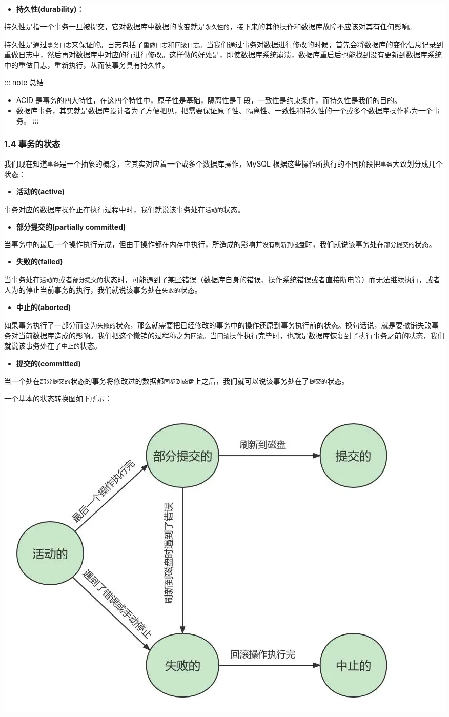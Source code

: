 - **持久性(durability)：**

持久性是指一个事务一旦被提交，它对数据库中数据的改变就是`永久性的`，接下来的其他操作和数据库故障不应该对其有任何影响。

持久性是通过`事务日志`来保证的。日志包括了`重做日志`和`回滚日志`。当我们通过事务对数据进行修改的时候，首先会将数据库的变化信息记录到重做日志中，然后再对数据库中对应的行进行修改。这样做的好处是，即使数据库系统崩溃，数据库重启后也能找到没有更新到数据库系统中的重做日志，重新执行，从而使事务具有持久性。

::: note 总结
- ACID 是事务的四大特性，在这四个特性中，原子性是基础，隔离性是手段，一致性是约束条件，而持久性是我们的目的。
- 数据库事务，其实就是数据库设计者为了方便把见，把需要保证原子性、隔离性、一致性和持久性的一个或多个数据库操作称为一个事务。
:::

### 1.4 事务的状态
我们现在知道`事务`是一个抽象的概念，它其实对应着一个或多个数据库操作，MySQL 根据这些操作所执行的不同阶段把`事务`大致划分成几个状态：

- **活动的(active)**

事务对应的数据库操作正在执行过程中时，我们就说该事务处在`活动的`状态。

- **部分提交的(partially committed)**

当事务中的最后一个操作执行完成，但由于操作都在内存中执行，所造成的影响并`没有刷新到磁盘`时，我们就说该事务处在`部分提交的`状态。

- **失败的(failed)**

当事务处在`活动的`或者`部分提交的`状态时，可能遇到了某些错误（数据库自身的错误、操作系统错误或者直接断电等）而无法继续执行，或者人为的停止当前事务的执行，我们就说该事务处在`失败的`状态。

- **中止的(aborted)**

如果事务执行了一部分而变为`失败的`状态，那么就需要把已经修改的事务中的操作还原到事务执行前的状态。换句话说，就是要撤销失败事务对当前数据库造成的影响。我们把这个撤销的过程称之为`回滚`。当`回滚`操作执行完毕时，也就是数据库恢复到了执行事务之前的状态，我们就说该事务处在了`中止的`状态。

- **提交的(committed)**

当一个处在`部分提交的`状态的事务将修改过的数据都`同步到磁盘`上之后，我们就可以说该事务处在了`提交的`状态。

一个基本的状态转换图如下所示：

![transaction_lifecycle.webp](./images/transaction_lifecycle.webp)
